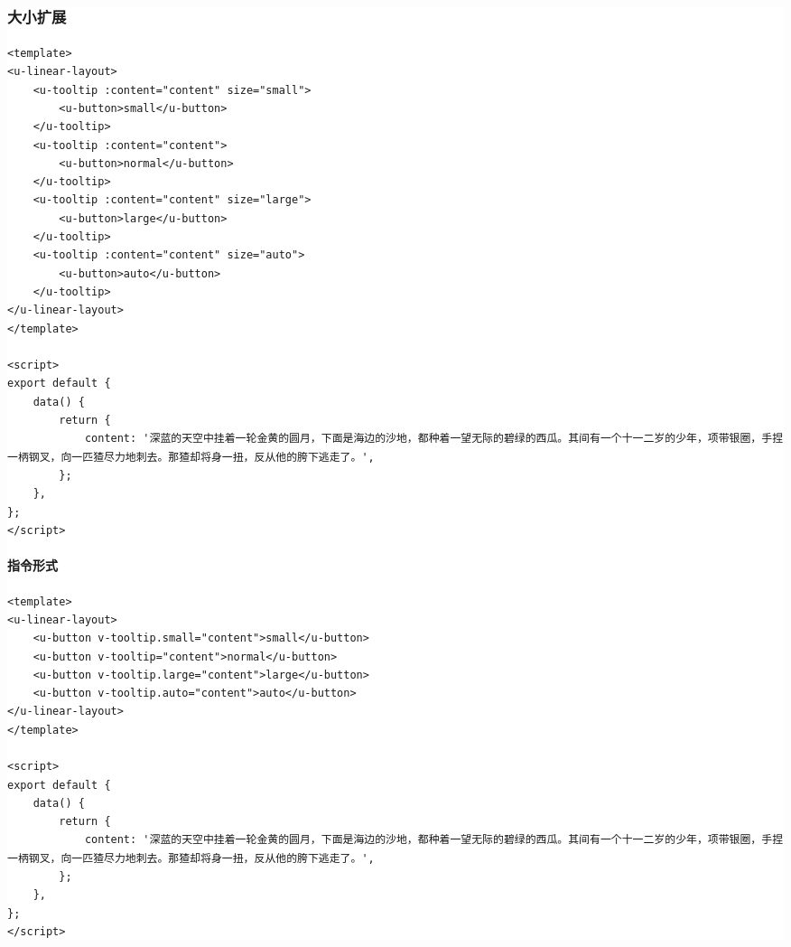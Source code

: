 ### 大小扩展

``` vue
<template>
<u-linear-layout>
    <u-tooltip :content="content" size="small">
        <u-button>small</u-button>
    </u-tooltip>
    <u-tooltip :content="content">
        <u-button>normal</u-button>
    </u-tooltip>
    <u-tooltip :content="content" size="large">
        <u-button>large</u-button>
    </u-tooltip>
    <u-tooltip :content="content" size="auto">
        <u-button>auto</u-button>
    </u-tooltip>
</u-linear-layout>
</template>

<script>
export default {
    data() {
        return {
            content: '深蓝的天空中挂着一轮金黄的圆月，下面是海边的沙地，都种着一望无际的碧绿的西瓜。其间有一个十一二岁的少年，项带银圈，手捏一柄钢叉，向一匹猹尽力地刺去。那猹却将身一扭，反从他的胯下逃走了。',
        };
    },
};
</script>
```

#### 指令形式

``` vue
<template>
<u-linear-layout>
    <u-button v-tooltip.small="content">small</u-button>
    <u-button v-tooltip="content">normal</u-button>
    <u-button v-tooltip.large="content">large</u-button>
    <u-button v-tooltip.auto="content">auto</u-button>
</u-linear-layout>
</template>

<script>
export default {
    data() {
        return {
            content: '深蓝的天空中挂着一轮金黄的圆月，下面是海边的沙地，都种着一望无际的碧绿的西瓜。其间有一个十一二岁的少年，项带银圈，手捏一柄钢叉，向一匹猹尽力地刺去。那猹却将身一扭，反从他的胯下逃走了。',
        };
    },
};
</script>
```
